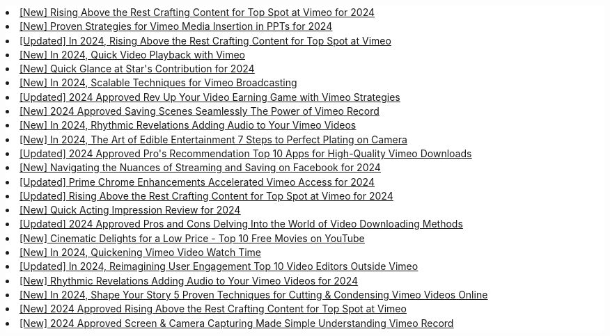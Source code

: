 <li><a href="https://vimeo-videos.techidaily.com/new-rising-above-the-rest-crafting-content-for-top-spot-at-vimeo-for-2024/"><u>[New] Rising Above the Rest  Crafting Content for Top Spot at Vimeo for 2024</u></a></li>
<li><a href="https://vimeo-videos.techidaily.com/new-proven-strategies-for-vimeo-media-insertion-in-ppts-for-2024/"><u>[New] Proven Strategies for Vimeo Media Insertion in PPTs for 2024</u></a></li>
<li><a href="https://vimeo-videos.techidaily.com/updated-in-2024-rising-above-the-rest-crafting-content-for-top-spot-at-vimeo/"><u>[Updated] In 2024, Rising Above the Rest  Crafting Content for Top Spot at Vimeo</u></a></li>
<li><a href="https://vimeo-videos.techidaily.com/new-in-2024-quick-video-playback-with-vimeo/"><u>[New] In 2024, Quick Video Playback with Vimeo</u></a></li>
<li><a href="https://vimeo-videos.techidaily.com/new-quick-glance-at-stars-contribution-for-2024/"><u>[New] Quick Glance at Star's Contribution for 2024</u></a></li>
<li><a href="https://vimeo-videos.techidaily.com/new-in-2024-scalable-techniques-for-vimeo-broadcasting/"><u>[New] In 2024, Scalable Techniques for Vimeo Broadcasting</u></a></li>
<li><a href="https://vimeo-videos.techidaily.com/updated-2024-approved-rev-up-your-video-earning-game-with-vimeo-strategies/"><u>[Updated] 2024 Approved  Rev Up Your Video Earning Game with Vimeo Strategies</u></a></li>
<li><a href="https://vimeo-videos.techidaily.com/new-2024-approved-saving-scenes-seamlessly-the-power-of-vimeo-record/"><u>[New] 2024 Approved  Saving Scenes Seamlessly  The Power of Vimeo Record</u></a></li>
<li><a href="https://vimeo-videos.techidaily.com/new-in-2024-rhythmic-revelations-adding-audio-to-your-vimeo-videos/"><u>[New] In 2024, Rhythmic Revelations  Adding Audio to Your Vimeo Videos</u></a></li>
<li><a href="https://fox-links.techidaily.com/new-in-2024-the-art-of-edible-entertainment-7-steps-to-perfect-plating-on-camera/"><u>[New] In 2024, The Art of Edible Entertainment  7 Steps to Perfect Plating on Camera</u></a></li>
<li><a href="https://vimeo-videos.techidaily.com/updated-2024-approved-pros-recommendation-top-10-apps-for-high-quality-vimeo-downloads/"><u>[Updated] 2024 Approved  Pro's Recommendation  Top 10 Apps for High-Quality Vimeo Downloads</u></a></li>
<li><a href="https://screen-video-capture.techidaily.com/new-navigating-the-nuances-of-streaming-and-saving-on-facebook-for-2024/"><u>[New] Navigating the Nuances of Streaming and Saving on Facebook for 2024</u></a></li>
<li><a href="https://vimeo-videos.techidaily.com/updated-prime-chrome-enhancements-accelerated-vimeo-access-for-2024/"><u>[Updated] Prime Chrome Enhancements  Accelerated Vimeo Access for 2024</u></a></li>
<li><a href="https://vimeo-videos.techidaily.com/updated-rising-above-the-rest-crafting-content-for-top-spot-at-vimeo-for-2024/"><u>[Updated] Rising Above the Rest  Crafting Content for Top Spot at Vimeo for 2024</u></a></li>
<li><a href="https://vimeo-videos.techidaily.com/new-quick-acting-impression-review-for-2024/"><u>[New] Quick Acting Impression Review for 2024</u></a></li>
<li><a href="https://vimeo-videos.techidaily.com/updated-2024-approved-pros-and-cons-delving-into-the-world-of-video-downloading-methods/"><u>[Updated] 2024 Approved  Pros and Cons  Delving Into the World of Video Downloading Methods</u></a></li>
<li><a href="https://youtube-videos.techidaily.com/new-cinematic-delights-for-a-low-price-top-10-free-movies-on-youtube/"><u>[New] Cinematic Delights for a Low Price - Top 10 Free Movies on YouTube</u></a></li>
<li><a href="https://vimeo-videos.techidaily.com/new-in-2024-quickening-vimeo-video-watch-time/"><u>[New] In 2024, Quickening Vimeo Video Watch Time</u></a></li>
<li><a href="https://vimeo-videos.techidaily.com/updated-in-2024-reimagining-user-engagement-top-10-video-editors-outside-vimeo/"><u>[Updated] In 2024, Reimagining User Engagement  Top 10 Video Editors Outside Vimeo</u></a></li>
<li><a href="https://vimeo-videos.techidaily.com/new-rhythmic-revelations-adding-audio-to-your-vimeo-videos-for-2024/"><u>[New] Rhythmic Revelations  Adding Audio to Your Vimeo Videos for 2024</u></a></li>
<li><a href="https://vimeo-videos.techidaily.com/new-in-2024-shape-your-story-5-proven-techniques-for-cutting-and-condensing-vimeo-videos-online/"><u>[New] In 2024, Shape Your Story  5 Proven Techniques for Cutting & Condensing Vimeo Videos Online</u></a></li>
<li><a href="https://vimeo-videos.techidaily.com/new-2024-approved-rising-above-the-rest-crafting-content-for-top-spot-at-vimeo/"><u>[New] 2024 Approved  Rising Above the Rest  Crafting Content for Top Spot at Vimeo</u></a></li>
<li><a href="https://vimeo-videos.techidaily.com/new-2024-approved-screen-and-camera-capturing-made-simple-understanding-vimeo-record/"><u>[New] 2024 Approved  Screen & Camera Capturing Made Simple  Understanding Vimeo Record</u></a></li>